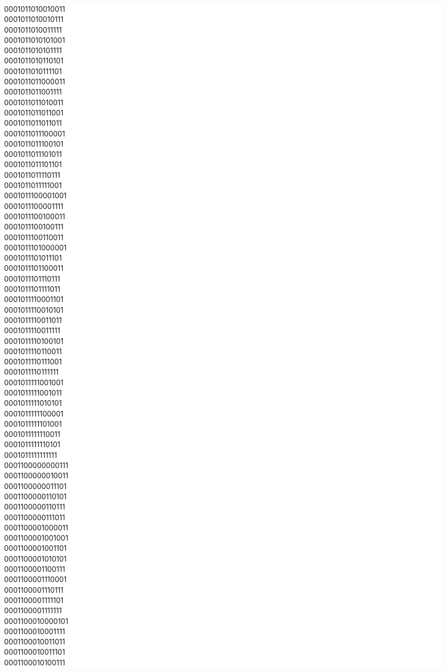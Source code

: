   0001011010010011<br>
  0001011010010111<br>
  0001011010011111<br>
  0001011010101001<br>
  0001011010101111<br>
  0001011010110101<br>
  0001011010111101<br>
  0001011011000011<br>
  0001011011001111<br>
  0001011011010011<br>
  0001011011011001<br>
  0001011011011011<br>
  0001011011100001<br>
  0001011011100101<br>
  0001011011101011<br>
  0001011011101101<br>
  0001011011110111<br>
  0001011011111001<br>
  0001011100001001<br>
  0001011100001111<br>
  0001011100100011<br>
  0001011100100111<br>
  0001011100110011<br>
  0001011101000001<br>
  0001011101011101<br>
  0001011101100011<br>
  0001011101110111<br>
  0001011101111011<br>
  0001011110001101<br>
  0001011110010101<br>
  0001011110011011<br>
  0001011110011111<br>
  0001011110100101<br>
  0001011110110011<br>
  0001011110111001<br>
  0001011110111111<br>
  0001011111001001<br>
  0001011111001011<br>
  0001011111010101<br>
  0001011111100001<br>
  0001011111101001<br>
  0001011111110011<br>
  0001011111110101<br>
  0001011111111111<br>
  0001100000000111<br>
  0001100000010011<br>
  0001100000011101<br>
  0001100000110101<br>
  0001100000110111<br>
  0001100000111011<br>
  0001100001000011<br>
  0001100001001001<br>
  0001100001001101<br>
  0001100001010101<br>
  0001100001100111<br>
  0001100001110001<br>
  0001100001110111<br>
  0001100001111101<br>
  0001100001111111<br>
  0001100010000101<br>
  0001100010001111<br>
  0001100010011011<br>
  0001100010011101<br>
  0001100010100111<br>
